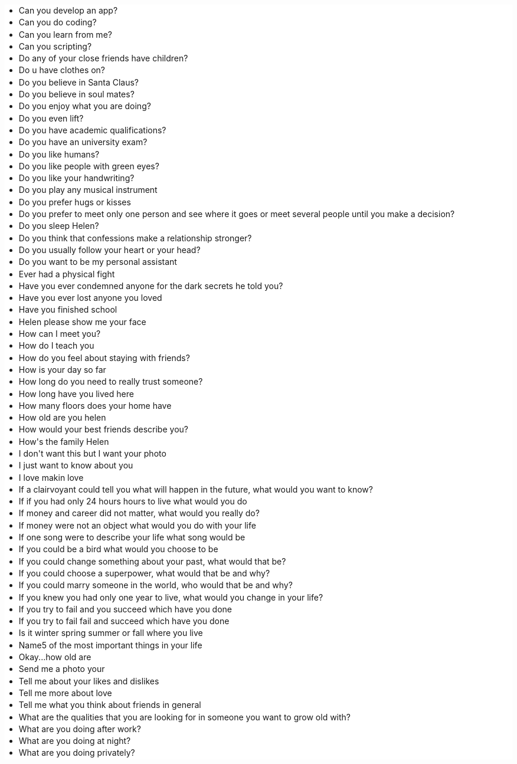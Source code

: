 - Can you develop an app?
- Can you do coding?
- Can you learn from me?
- Can you scripting?
- Do any of your close friends have children?
- Do u have clothes on?
- Do you believe in Santa Claus?
- Do you believe in soul mates?
- Do you enjoy what you are doing?
- Do you even lift?
- Do you have academic qualifications?
- Do you have an university exam?
- Do you like humans?
- Do you like people with green eyes?
- Do you like your handwriting?
- Do you play any musical instrument
- Do you prefer hugs or kisses
- Do you prefer to meet only one person and see where it goes or meet several people until you make a decision?
- Do you sleep Helen?
- Do you think that confessions make a relationship stronger?
- Do you usually follow your heart or your head?
- Do you want to be my personal assistant
- Ever had a physical fight
- Have you ever condemned anyone for the dark secrets he told you?
- Have you ever lost anyone you loved
- Have you finished school
- Helen please show me your face
- How can I meet you?
- How do I teach you
- How do you feel about staying with friends?
- How is your day so far
- How long do you need to really trust someone?
- How long have you lived here
- How many floors does your home have
- How old are you helen
- How would your best friends describe you?
- How's the family Helen
- I don't want this but I want your photo
- I just want to know about you
- I love makin love
- If a clairvoyant could tell you what will happen in the future, what would you want to know?
- If if you had only 24 hours hours to live what would you do
- If money and career did not matter, what would you really do?
- If money were not an object what would you do with your life
- If one song were to describe your life what song would be
- If you could be a bird what would you choose to be
- If you could change something about your past, what would that be?
- If you could choose a superpower, what would that be and why?
- If you could marry someone in the world, who would that be and why?
- If you knew you had only one year to live, what would you change in your life?
- If you try to fail and you succeed which have you done
- If you try to fail fail and succeed which have you done
- Is it winter spring summer or fall where you live
- Name5 of the most important things in your life
- Okay...how old are
- Send me a photo your
- Tell me about your likes and dislikes
- Tell me more about love
- Tell me what you think about friends in general
- What are the qualities that you are looking for in someone you want to grow old with?
- What are you doing after work?
- What are you doing at night?
- What are you doing privately?